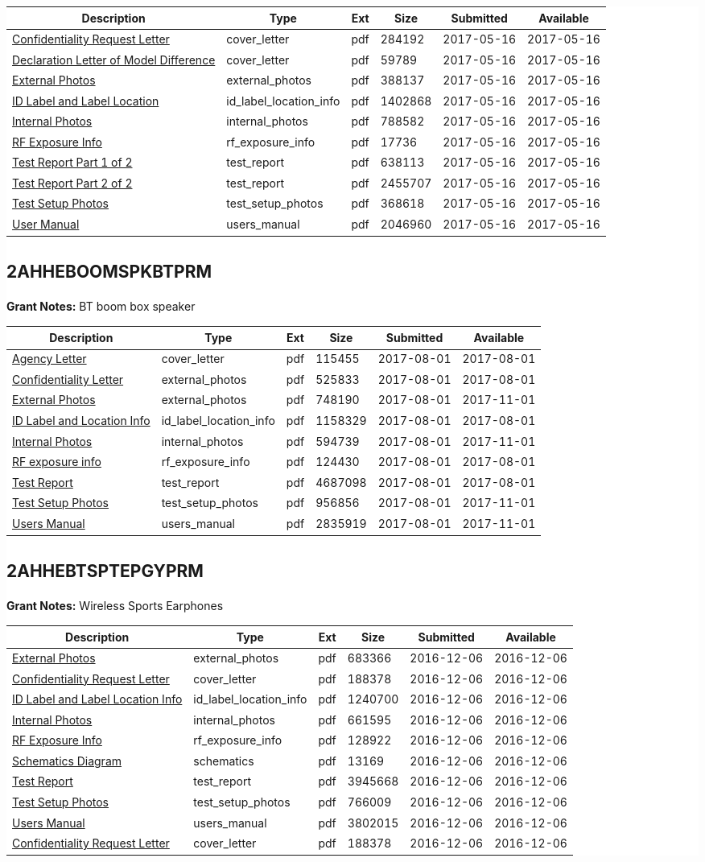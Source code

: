 | Description | Type | Ext | Size | Submitted | Available |
| ----------- | ---- | --- | ---- | --------- | --------- |
| [Confidentiality Request Letter](2AHHEBTSPKA8PRM/01619be927a9da17170e970bebf9e6a6/3392320.pdf) | cover_letter | pdf | 284192 | 2017-05-16 | 2017-05-16 |
| [Declaration Letter of Model Difference](2AHHEBTSPKA8PRM/01619be927a9da17170e970bebf9e6a6/3392321.pdf) | cover_letter | pdf | 59789 | 2017-05-16 | 2017-05-16 |
| [External Photos](2AHHEBTSPKA8PRM/01619be927a9da17170e970bebf9e6a6/3392323.pdf) | external_photos | pdf | 388137 | 2017-05-16 | 2017-05-16 |
| [ID Label and Label Location](2AHHEBTSPKA8PRM/01619be927a9da17170e970bebf9e6a6/3392324.pdf) | id_label_location_info | pdf | 1402868 | 2017-05-16 | 2017-05-16 |
| [Internal Photos](2AHHEBTSPKA8PRM/01619be927a9da17170e970bebf9e6a6/3392325.pdf) | internal_photos | pdf | 788582 | 2017-05-16 | 2017-05-16 |
| [RF Exposure Info](2AHHEBTSPKA8PRM/01619be927a9da17170e970bebf9e6a6/3392327.pdf) | rf_exposure_info | pdf | 17736 | 2017-05-16 | 2017-05-16 |
| [Test Report Part 1 of 2](2AHHEBTSPKA8PRM/01619be927a9da17170e970bebf9e6a6/3392329.pdf) | test_report | pdf | 638113 | 2017-05-16 | 2017-05-16 |
| [Test Report Part 2 of 2](2AHHEBTSPKA8PRM/01619be927a9da17170e970bebf9e6a6/3392330.pdf) | test_report | pdf | 2455707 | 2017-05-16 | 2017-05-16 |
| [Test Setup Photos](2AHHEBTSPKA8PRM/01619be927a9da17170e970bebf9e6a6/3392331.pdf) | test_setup_photos | pdf | 368618 | 2017-05-16 | 2017-05-16 |
| [User Manual](2AHHEBTSPKA8PRM/01619be927a9da17170e970bebf9e6a6/3392332.pdf) | users_manual | pdf | 2046960 | 2017-05-16 | 2017-05-16 |
## 2AHHEBOOMSPKBTPRM
**Grant Notes:** BT boom box speaker

| Description | Type | Ext | Size | Submitted | Available |
| ----------- | ---- | --- | ---- | --------- | --------- |
| [Agency Letter](2AHHEBOOMSPKBTPRM/e220bd118263f699c6077cce7f072d18/3373785.pdf) | cover_letter | pdf | 115455 | 2017-08-01 | 2017-08-01 |
| [Confidentiality Letter](2AHHEBOOMSPKBTPRM/e220bd118263f699c6077cce7f072d18/3490990.pdf) | external_photos | pdf | 525833 | 2017-08-01 | 2017-08-01 |
| [External Photos](2AHHEBOOMSPKBTPRM/e220bd118263f699c6077cce7f072d18/3490994.pdf) | external_photos | pdf | 748190 | 2017-08-01 | 2017-11-01 |
| [ID Label and Location Info](2AHHEBOOMSPKBTPRM/e220bd118263f699c6077cce7f072d18/3491000.pdf) | id_label_location_info | pdf | 1158329 | 2017-08-01 | 2017-08-01 |
| [Internal Photos](2AHHEBOOMSPKBTPRM/e220bd118263f699c6077cce7f072d18/3490995.pdf) | internal_photos | pdf | 594739 | 2017-08-01 | 2017-11-01 |
| [RF exposure info](2AHHEBOOMSPKBTPRM/e220bd118263f699c6077cce7f072d18/3490999.pdf) | rf_exposure_info | pdf | 124430 | 2017-08-01 | 2017-08-01 |
| [Test Report](2AHHEBOOMSPKBTPRM/e220bd118263f699c6077cce7f072d18/3490998.pdf) | test_report | pdf | 4687098 | 2017-08-01 | 2017-08-01 |
| [Test Setup Photos](2AHHEBOOMSPKBTPRM/e220bd118263f699c6077cce7f072d18/3490997.pdf) | test_setup_photos | pdf | 956856 | 2017-08-01 | 2017-11-01 |
| [Users Manual](2AHHEBOOMSPKBTPRM/e220bd118263f699c6077cce7f072d18/3490996.pdf) | users_manual | pdf | 2835919 | 2017-08-01 | 2017-11-01 |
## 2AHHEBTSPTEPGYPRM
**Grant Notes:** Wireless Sports Earphones

| Description | Type | Ext | Size | Submitted | Available |
| ----------- | ---- | --- | ---- | --------- | --------- |
| [External Photos](2AHHEBTSPTEPGYPRM/780946a1871312bab736a6ad6efac4d4/3218555.pdf) | external_photos | pdf | 683366 | 2016-12-06 | 2016-12-06 |
| [Confidentiality Request Letter](2AHHEBTSPTEPGYPRM/780946a1871312bab736a6ad6efac4d4/3218553.pdf) | cover_letter | pdf | 188378 | 2016-12-06 | 2016-12-06 |
| [ID Label and Label Location Info](2AHHEBTSPTEPGYPRM/780946a1871312bab736a6ad6efac4d4/3218556.pdf) | id_label_location_info | pdf | 1240700 | 2016-12-06 | 2016-12-06 |
| [Internal Photos](2AHHEBTSPTEPGYPRM/780946a1871312bab736a6ad6efac4d4/3218557.pdf) | internal_photos | pdf | 661595 | 2016-12-06 | 2016-12-06 |
| [RF Exposure Info](2AHHEBTSPTEPGYPRM/780946a1871312bab736a6ad6efac4d4/3218572.pdf) | rf_exposure_info | pdf | 128922 | 2016-12-06 | 2016-12-06 |
| [Schematics Diagram](2AHHEBTSPTEPGYPRM/780946a1871312bab736a6ad6efac4d4/3218559.pdf) | schematics | pdf | 13169 | 2016-12-06 | 2016-12-06 |
| [Test Report](2AHHEBTSPTEPGYPRM/780946a1871312bab736a6ad6efac4d4/3218560.pdf) | test_report | pdf | 3945668 | 2016-12-06 | 2016-12-06 |
| [Test Setup Photos](2AHHEBTSPTEPGYPRM/780946a1871312bab736a6ad6efac4d4/3218561.pdf) | test_setup_photos | pdf | 766009 | 2016-12-06 | 2016-12-06 |
| [Users Manual](2AHHEBTSPTEPGYPRM/780946a1871312bab736a6ad6efac4d4/3218562.pdf) | users_manual | pdf | 3802015 | 2016-12-06 | 2016-12-06 |
| [Confidentiality Request Letter](2AHHEBTSPTEPGYPRM/882f43cf78be2f53a0331260c7d1ad0b/3218553.pdf) | cover_letter | pdf | 188378 | 2016-12-06 | 2016-12-06 |